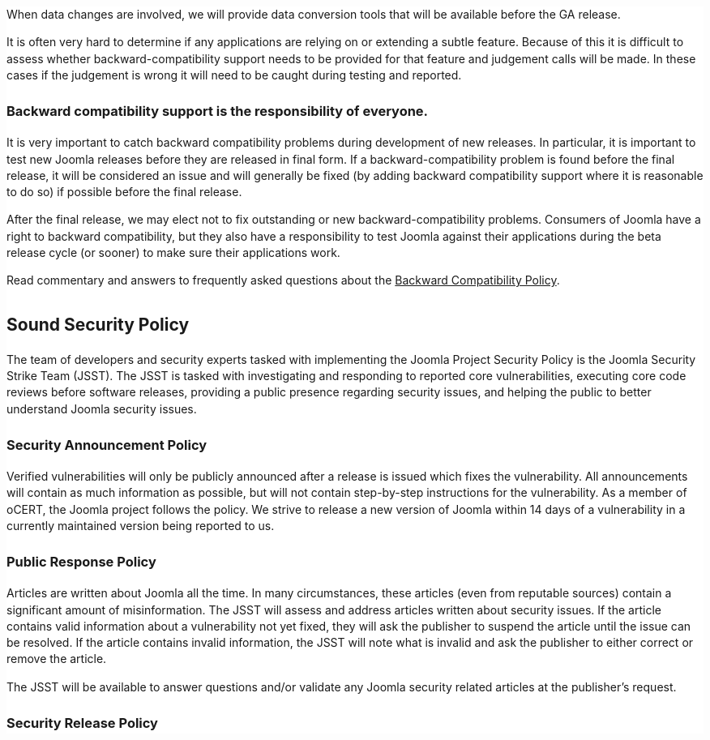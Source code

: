 When data changes are involved, we will provide data conversion tools that will be available before the GA release.

It is often very hard to determine if any applications are relying on or extending a subtle feature. Because of this it is difficult to assess whether backward-compatibility support needs to be provided for that feature and judgement calls will be made. In these cases if the judgement is wrong it will need to be caught during testing and reported.

### Backward compatibility support is the responsibility of everyone.

It is very important to catch backward compatibility problems during development of new releases. In particular, it is important to test new Joomla releases before they are released in final form. If a backward-compatibility problem is found before the final release, it will be considered an issue and will generally be fixed (by adding backward compatibility support where it is reasonable to do so) if possible before the final release.

After the final release, we may elect not to fix outstanding or new backward-compatibility problems. Consumers of Joomla have a right to backward compatibility, but they also have a responsibility to test Joomla against their applications during the beta release cycle (or sooner) to make sure their applications work.

Read commentary and answers to frequently asked questions about the [Backward Compatibility Policy](/9-site/34-backward-compatibility-policy.html).

## <a name="soundsecurity"></a>Sound Security Policy&nbsp;

The team of developers and security experts tasked with implementing the Joomla Project Security Policy is the Joomla Security Strike Team (JSST). The JSST is tasked with investigating and responding to reported core vulnerabilities, executing core code reviews before software releases, providing a public presence regarding security issues, and helping the public to better understand Joomla security issues.

### Security Announcement Policy

Verified vulnerabilities will only be publicly announced&nbsp;after&nbsp;a release is issued which fixes the vulnerability. All announcements will contain as much information as possible, but will&nbsp;not&nbsp;contain step-by-step instructions for the vulnerability. As a member of oCERT, the Joomla project follows the policy. We strive to release a new version of Joomla within 14 days of a vulnerability in a currently maintained version being reported to us.

### Public Response Policy

Articles are written about Joomla all the time. In many circumstances, these articles (even from reputable sources) contain a significant amount of misinformation. The JSST will assess and address articles written about security issues. If the article contains valid information about a vulnerability not yet fixed, they will ask the publisher to suspend the article until the issue can be resolved. If the article contains invalid information, the JSST will note what is invalid and ask the publisher to either correct or remove the article.

The JSST will be available to answer questions and/or validate any Joomla security related articles at the publisher’s request.

### Security Release Policy
